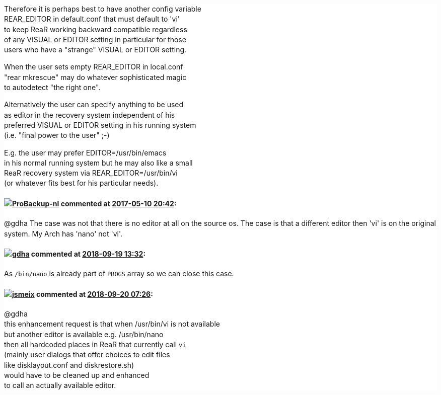 Therefore it is perhaps best to have another config variable  
REAR\_EDITOR in default.conf that must default to 'vi'  
to keep ReaR working backward compatible regardless  
of any VISUAL or EDITOR setting in particular for those  
users who have a "strange" VISUAL or EDITOR setting.

When the user sets empty REAR\_EDITOR in local.conf  
"rear mkrescue" may do whatever sophisticated magic  
to autodetect "the right one".

Alternatively the user can specify anything to be used  
as editor in the recovery system independent of his  
preferred VISUAL or EDITOR setting in his running system  
(i.e. "final power to the user" ;-)

E.g. the user may prefer EDITOR=/usr/bin/emacs  
in his normal running system but he may also like a small  
ReaR recovery system via REAR\_EDITOR=/usr/bin/vi  
(or whatever fits best for his particular needs).

#### <img src="https://avatars.githubusercontent.com/u/515451?u=4f985fa15d087babc5049c337be90b42b56c8b8b&v=4" width="50">[ProBackup-nl](https://github.com/ProBackup-nl) commented at [2017-05-10 20:42](https://github.com/rear/rear/issues/1298#issuecomment-300606402):

@gdha The case was not that there is no editor at all on the source os.
The case is that a different editor then 'vi' is on the original system.
My Arch has 'nano' not 'vi'.

#### <img src="https://avatars.githubusercontent.com/u/888633?u=cdaeb31efcc0048d3619651aa18dd4b76e636b21&v=4" width="50">[gdha](https://github.com/gdha) commented at [2018-09-19 13:32](https://github.com/rear/rear/issues/1298#issuecomment-422804663):

As `/bin/nano` is already part of `PROGS` array so we can close this
case.

#### <img src="https://avatars.githubusercontent.com/u/1788608?u=925fc54e2ce01551392622446ece427f51e2f0ce&v=4" width="50">[jsmeix](https://github.com/jsmeix) commented at [2018-09-20 07:26](https://github.com/rear/rear/issues/1298#issuecomment-423070755):

@gdha  
this enhancement request is that when /usr/bin/vi is not available  
but another editor is available e.g. /usr/bin/nano  
then all hardcoded places in ReaR that currently call `vi`  
(mainly user dialogs that offer choices to edit files  
like disklayout.conf and diskrestore.sh)  
would have to be cleaned up and enhanced  
to call an actually available editor.
